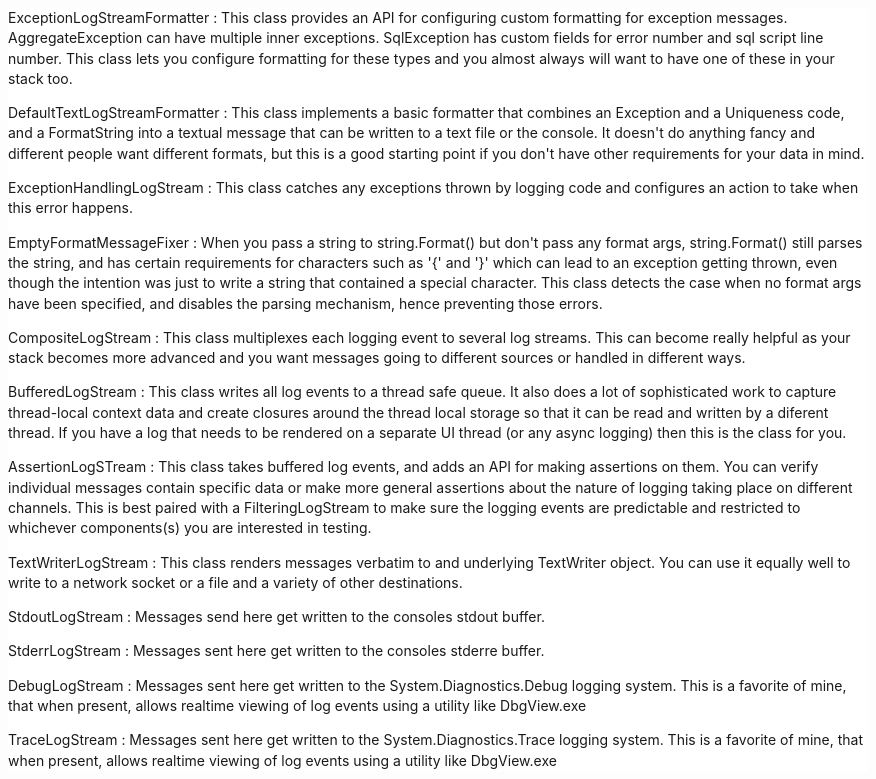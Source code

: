 ExceptionLogStreamFormatter
: This class provides an API for configuring custom formatting for exception messages. AggregateException can have multiple inner exceptions. SqlException has custom fields for error number and sql script line number. This class lets you configure formatting for these types and you almost always will want to have one of these in your stack too.

DefaultTextLogStreamFormatter
: This class implements a basic formatter that combines an Exception and a Uniqueness code, and a FormatString into a textual message that can be written to a text file or the console. It doesn't do anything fancy and different people want different formats, but this is a good starting point if you don't have other requirements for your data in mind.

ExceptionHandlingLogStream
: This class catches any exceptions thrown by logging code and configures an action to take when this error happens.

EmptyFormatMessageFixer
: When you pass a string to string.Format() but don't pass any format args, string.Format() still parses the string, and has certain requirements for characters such as '{' and '}' which can lead to an exception getting thrown, even though the intention was just to write a string that contained a special character. This class detects the case when no format args have been specified, and disables the parsing mechanism, hence preventing those errors.

CompositeLogStream
: This class multiplexes each logging event to several log streams. This can become really helpful as your stack becomes more advanced and you want messages going to different sources or handled in different ways.

BufferedLogStream
: This class writes all log events to a thread safe queue. It also does a lot of sophisticated work to capture thread-local context data and create closures around the thread local storage so that it can be read and written by a diferent thread. If you have a log that needs to be rendered on a separate UI thread (or any async logging) then this is the class for you.

AssertionLogSTream
: This class takes buffered log events, and adds an API for making assertions on them. You can verify individual messages contain specific data or make more general assertions about the nature of logging taking place on different channels. This is best paired with a FilteringLogStream to make sure the logging events are predictable and restricted to whichever components(s) you are interested in testing.

TextWriterLogStream
: This class renders messages verbatim to and underlying TextWriter object. You can use it equally well to write to a network socket or a file and a variety of other destinations.

StdoutLogStream
: Messages send here get written to the consoles stdout buffer.

StderrLogStream
: Messages sent here get written to the consoles stderre buffer.

DebugLogStream
: Messages sent here get written to the System.Diagnostics.Debug logging system. This is a favorite of mine, that when present, allows realtime viewing of log events using a utility like DbgView.exe

TraceLogStream
: Messages sent here get written to the System.Diagnostics.Trace logging system. This is a favorite of mine, that when present, allows realtime viewing of log events using a utility like DbgView.exe
